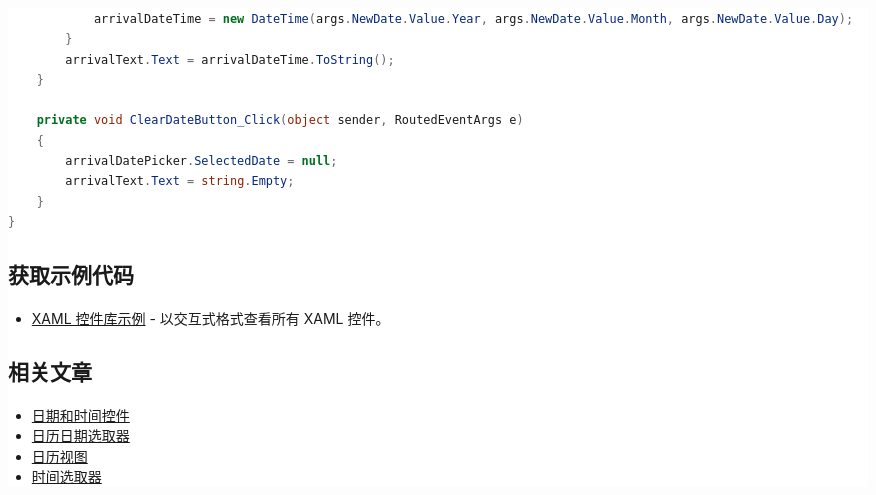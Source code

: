 ```csharp
            arrivalDateTime = new DateTime(args.NewDate.Value.Year, args.NewDate.Value.Month, args.NewDate.Value.Day);
        }
        arrivalText.Text = arrivalDateTime.ToString();
    }

    private void ClearDateButton_Click(object sender, RoutedEventArgs e)
    {
        arrivalDatePicker.SelectedDate = null;
        arrivalText.Text = string.Empty;
    }
}
```

## <a name="get-the-sample-code"></a>获取示例代码

- [XAML 控件库示例](https://github.com/Microsoft/Xaml-Controls-Gallery) - 以交互式格式查看所有 XAML 控件。

## <a name="related-articles"></a>相关文章

- [日期和时间控件](date-and-time.md)
- [日历日期选取器](calendar-date-picker.md)
- [日历视图](calendar-view.md)
- [时间选取器](time-picker.md)
